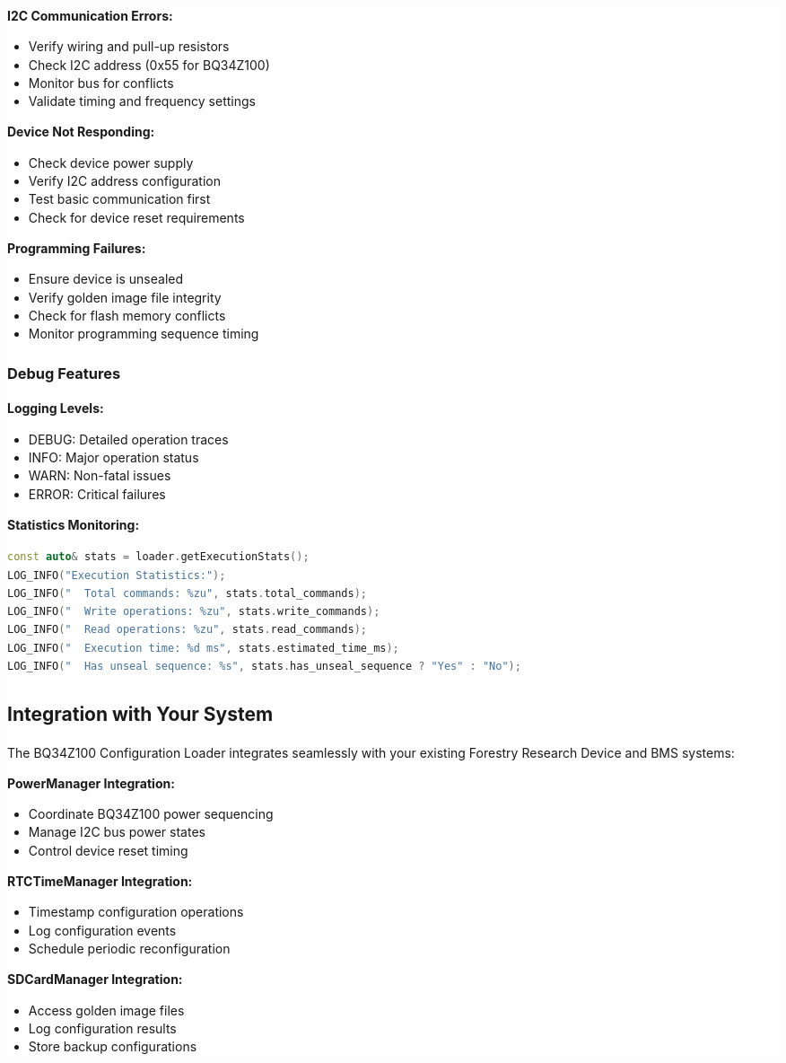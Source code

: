 **I2C Communication Errors:**
- Verify wiring and pull-up resistors
- Check I2C address (0x55 for BQ34Z100)
- Monitor bus for conflicts
- Validate timing and frequency settings

**Device Not Responding:**
- Check device power supply
- Verify I2C address configuration
- Test basic communication first
- Check for device reset requirements

**Programming Failures:**
- Ensure device is unsealed
- Verify golden image file integrity
- Check for flash memory conflicts
- Monitor programming sequence timing

### Debug Features

**Logging Levels:**
- DEBUG: Detailed operation traces
- INFO: Major operation status
- WARN: Non-fatal issues
- ERROR: Critical failures

**Statistics Monitoring:**
```cpp
const auto& stats = loader.getExecutionStats();
LOG_INFO("Execution Statistics:");
LOG_INFO("  Total commands: %zu", stats.total_commands);
LOG_INFO("  Write operations: %zu", stats.write_commands);
LOG_INFO("  Read operations: %zu", stats.read_commands);
LOG_INFO("  Execution time: %d ms", stats.estimated_time_ms);
LOG_INFO("  Has unseal sequence: %s", stats.has_unseal_sequence ? "Yes" : "No");
```

## Integration with Your System

The BQ34Z100 Configuration Loader integrates seamlessly with your existing Forestry Research Device and BMS systems:

**PowerManager Integration:**
- Coordinate BQ34Z100 power sequencing
- Manage I2C bus power states
- Control device reset timing

**RTCTimeManager Integration:**
- Timestamp configuration operations
- Log configuration events
- Schedule periodic reconfiguration

**SDCardManager Integration:**
- Access golden image files
- Log configuration results
- Store backup configurations

